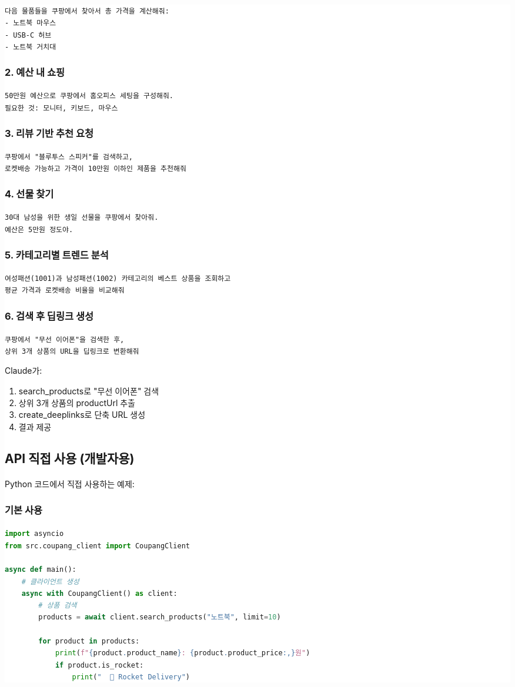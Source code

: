 ```
다음 물품들을 쿠팡에서 찾아서 총 가격을 계산해줘:
- 노트북 마우스
- USB-C 허브
- 노트북 거치대
```

### 2. 예산 내 쇼핑

```
50만원 예산으로 쿠팡에서 홈오피스 세팅을 구성해줘.
필요한 것: 모니터, 키보드, 마우스
```

### 3. 리뷰 기반 추천 요청

```
쿠팡에서 "블루투스 스피커"를 검색하고,
로켓배송 가능하고 가격이 10만원 이하인 제품을 추천해줘
```

### 4. 선물 찾기

```
30대 남성을 위한 생일 선물을 쿠팡에서 찾아줘.
예산은 5만원 정도야.
```

### 5. 카테고리별 트렌드 분석

```
여성패션(1001)과 남성패션(1002) 카테고리의 베스트 상품을 조회하고
평균 가격과 로켓배송 비율을 비교해줘
```

### 6. 검색 후 딥링크 생성

```
쿠팡에서 "무선 이어폰"을 검색한 후,
상위 3개 상품의 URL을 딥링크로 변환해줘
```

Claude가:
1. search_products로 "무선 이어폰" 검색
2. 상위 3개 상품의 productUrl 추출
3. create_deeplinks로 단축 URL 생성
4. 결과 제공

## API 직접 사용 (개발자용)

Python 코드에서 직접 사용하는 예제:

### 기본 사용

```python
import asyncio
from src.coupang_client import CoupangClient

async def main():
    # 클라이언트 생성
    async with CoupangClient() as client:
        # 상품 검색
        products = await client.search_products("노트북", limit=10)

        for product in products:
            print(f"{product.product_name}: {product.product_price:,}원")
            if product.is_rocket:
                print("  🚀 Rocket Delivery")
```